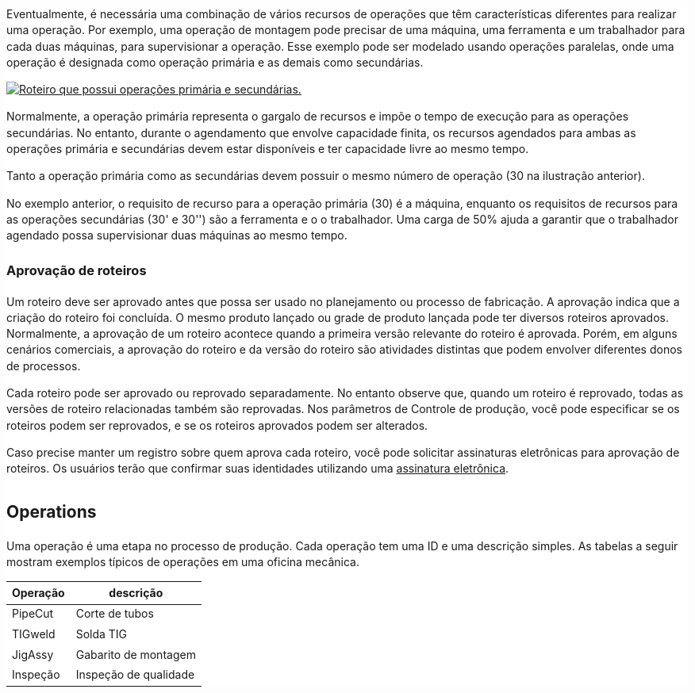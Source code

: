 Eventualmente, é necessária uma combinação de vários recursos de operações que têm características diferentes para realizar uma operação. Por exemplo, uma operação de montagem pode precisar de uma máquina, uma ferramenta e um trabalhador para cada duas máquinas, para supervisionar a operação. Esse exemplo pode ser modelado usando operações paralelas, onde uma operação é designada como operação primária e as demais como secundárias.  

[![Roteiro que possui operações primária e secundárias.](./media/routes-and-operations-3-parallel-operations.png)](./media/routes-and-operations-3-parallel-operations.png)  

Normalmente, a operação primária representa o gargalo de recursos e impõe o tempo de execução para as operações secundárias. No entanto, durante o agendamento que envolve capacidade finita, os recursos agendados para ambas as operações primária e secundárias devem estar disponíveis e ter capacidade livre ao mesmo tempo.  

Tanto a operação primária como as secundárias devem possuir o mesmo número de operação (30 na ilustração anterior).  

No exemplo anterior, o requisito de recurso para a operação primária (30) é a máquina, enquanto os requisitos de recursos para as operações secundárias (30' e 30'') são a ferramenta e o o trabalhador. Uma carga de 50% ajuda a garantir que o trabalhador agendado possa supervisionar duas máquinas ao mesmo tempo.

### <a name="approval-of-routes"></a>Aprovação de roteiros

Um roteiro deve ser aprovado antes que possa ser usado no planejamento ou processo de fabricação. A aprovação indica que a criação do roteiro foi concluída. O mesmo produto lançado ou grade de produto lançada pode ter diversos roteiros aprovados. Normalmente, a aprovação de um roteiro acontece quando a primeira versão relevante do roteiro é aprovada. Porém, em alguns cenários comerciais, a aprovação do roteiro e da versão do roteiro são atividades distintas que podem envolver diferentes donos de processos.  

Cada roteiro pode ser aprovado ou reprovado separadamente. No entanto observe que, quando um roteiro é reprovado, todas as versões de roteiro relacionadas também são reprovadas. Nos parâmetros de Controle de produção, você pode especificar se os roteiros podem ser reprovados, e se os roteiros aprovados podem ser alterados.  

Caso precise manter um registro sobre quem aprova cada roteiro, você pode solicitar assinaturas eletrônicas para aprovação de roteiros. Os usuários terão que confirmar suas identidades utilizando uma [assinatura eletrônica](../../fin-ops-core/fin-ops/organization-administration/electronic-signature-overview.md).

## <a name="operations"></a>Operations
Uma operação é uma etapa no processo de produção. Cada operação tem uma ID e uma descrição simples. As tabelas a seguir mostram exemplos típicos de operações em uma oficina mecânica.

| Operação  | descrição        |
|------------|--------------------|
| PipeCut    | Corte de tubos       |
| TIGweld    | Solda TIG        |
| JigAssy    | Gabarito de montagem       |
| Inspeção | Inspeção de qualidade |
